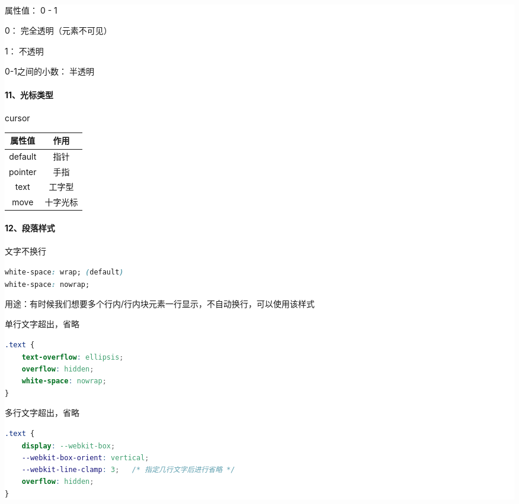 属性值： 0 - 1

0： 完全透明（元素不可见）

1： 不透明

0-1之间的小数： 半透明



#### 11、光标类型

cursor

| 属性值  |   作用   |
| :-----: | :------: |
| default |   指针   |
| pointer |   手指   |
|  text   |  工字型  |
|  move   | 十字光标 |



#### 12、段落样式

文字不换行

```css
white-space: wrap; (default)
white-space: nowrap;
```

用途：有时候我们想要多个行内/行内块元素一行显示，不自动换行，可以使用该样式



单行文字超出，省略

```css
.text {
    text-overflow: ellipsis;
    overflow: hidden;
    white-space: nowrap;
}
```



多行文字超出，省略

```css
.text {
    display: --webkit-box;
    --webkit-box-orient: vertical;
    --webkit-line-clamp: 3;   /* 指定几行文字后进行省略 */
    overflow: hidden;
}
```
